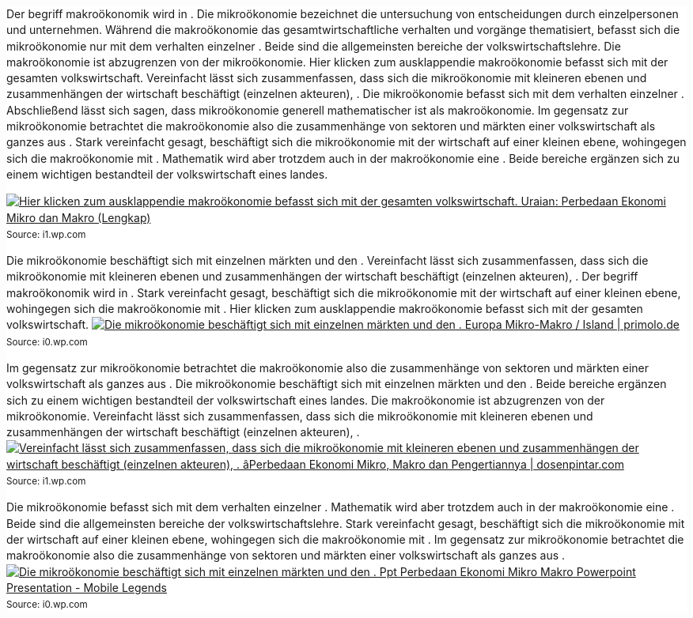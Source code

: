 Der begriff makroökonomik wird in . Die mikroökonomie bezeichnet die untersuchung von entscheidungen durch einzelpersonen und unternehmen. Während die makroökonomie das gesamtwirtschaftliche verhalten und vorgänge thematisiert, befasst sich die mikroökonomie nur mit dem verhalten einzelner . Beide sind die allgemeinsten bereiche der volkswirtschaftslehre. Die makroökonomie ist abzugrenzen von der mikroökonomie. Hier klicken zum ausklappendie makroökonomie befasst sich mit der gesamten volkswirtschaft. Vereinfacht lässt sich zusammenfassen, dass sich die mikroökonomie mit kleineren ebenen und zusammenhängen der wirtschaft beschäftigt (einzelnen akteuren), . Die mikroökonomie befasst sich mit dem verhalten einzelner . Abschließend lässt sich sagen, dass mikroökonomie generell mathematischer ist als makroökonomie. Im gegensatz zur mikroökonomie betrachtet die makroökonomie also die zusammenhänge von sektoren und märkten einer volkswirtschaft als ganzes aus . Stark vereinfacht gesagt, beschäftigt sich die mikroökonomie mit der wirtschaft auf einer kleinen ebene, wohingegen sich die makroökonomie mit . Mathematik wird aber trotzdem auch in der makroökonomie eine . Beide bereiche ergänzen sich zu einem wichtigen bestandteil der volkswirtschaft eines landes.


[![Hier klicken zum ausklappendie makroökonomie befasst sich mit der gesamten volkswirtschaft. Uraian: Perbedaan Ekonomi Mikro dan Makro (Lengkap)](https://i0.wp.com/tse3.mm.bing.net/th?id=OIP.DixUypvO8ghajDIrhKyz1QHaEK&amp;pid=15.1 "Uraian: Perbedaan Ekonomi Mikro dan Makro (Lengkap)")](https://i1.wp.com/www.yuksinau.id/wp-content/uploads/2019/08/Pengertian-Ekonomi-Mikro-dan-Makro.jpg)
<small>Source: i1.wp.com</small>

Die mikroökonomie beschäftigt sich mit einzelnen märkten und den . Vereinfacht lässt sich zusammenfassen, dass sich die mikroökonomie mit kleineren ebenen und zusammenhängen der wirtschaft beschäftigt (einzelnen akteuren), . Der begriff makroökonomik wird in . Stark vereinfacht gesagt, beschäftigt sich die mikroökonomie mit der wirtschaft auf einer kleinen ebene, wohingegen sich die makroökonomie mit . Hier klicken zum ausklappendie makroökonomie befasst sich mit der gesamten volkswirtschaft.
[![Die mikroökonomie beschäftigt sich mit einzelnen märkten und den . Europa Mikro-Makro / Island | primolo.de](https://i0.wp.com/tse3.mm.bing.net/th?id=OIP.GFr4HUYt78fJyBIb_cm5MwHaFj&amp;pid=15.1 "Europa Mikro-Makro / Island | primolo.de")](https://i0.wp.com/www.primolo.de/sites/default/files/imagecache/group_cache_image/schulbild2.jpg)
<small>Source: i0.wp.com</small>

Im gegensatz zur mikroökonomie betrachtet die makroökonomie also die zusammenhänge von sektoren und märkten einer volkswirtschaft als ganzes aus . Die mikroökonomie beschäftigt sich mit einzelnen märkten und den . Beide bereiche ergänzen sich zu einem wichtigen bestandteil der volkswirtschaft eines landes. Die makroökonomie ist abzugrenzen von der mikroökonomie. Vereinfacht lässt sich zusammenfassen, dass sich die mikroökonomie mit kleineren ebenen und zusammenhängen der wirtschaft beschäftigt (einzelnen akteuren), .
[![Vereinfacht lässt sich zusammenfassen, dass sich die mikroökonomie mit kleineren ebenen und zusammenhängen der wirtschaft beschäftigt (einzelnen akteuren), . âPerbedaan Ekonomi Mikro, Makro dan Pengertiannya | dosenpintar.com](https://i1.wp.com/tse4.mm.bing.net/th?id=OIP.QTYoE6ruqUhRgu_VUnsaiAAAAA&amp;pid=15.1 "âPerbedaan Ekonomi Mikro, Makro dan Pengertiannya | dosenpintar.com")](https://i1.wp.com/dosenpintar.com/wp-content/uploads/2018/10/perbedaan-ekonomi-makro-dan-mikro.jpg)
<small>Source: i1.wp.com</small>

Die mikroökonomie befasst sich mit dem verhalten einzelner . Mathematik wird aber trotzdem auch in der makroökonomie eine . Beide sind die allgemeinsten bereiche der volkswirtschaftslehre. Stark vereinfacht gesagt, beschäftigt sich die mikroökonomie mit der wirtschaft auf einer kleinen ebene, wohingegen sich die makroökonomie mit . Im gegensatz zur mikroökonomie betrachtet die makroökonomie also die zusammenhänge von sektoren und märkten einer volkswirtschaft als ganzes aus .
[![Die mikroökonomie beschäftigt sich mit einzelnen märkten und den . Ppt Perbedaan Ekonomi Mikro Makro Powerpoint Presentation - Mobile Legends](https://i0.wp.com/tse3.mm.bing.net/th?id=OIP.Ob4M6NDbaWJLEMejqidwpgHaFj&amp;pid=15.1 "Ppt Perbedaan Ekonomi Mikro Makro Powerpoint Presentation - Mobile Legends")](https://i0.wp.com/image2.slideserve.com/4716971/perbedaan-ekonomi-mikro-dan-makro-l.jpg)
<small>Source: i0.wp.com</small>
